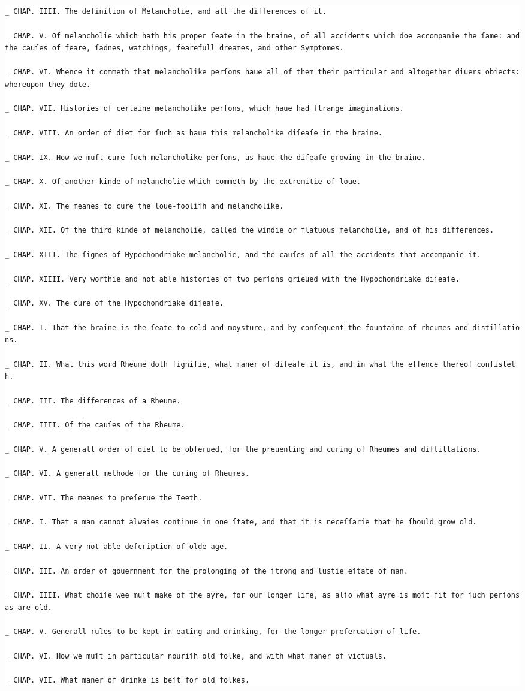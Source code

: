     _ CHAP. IIII. The definition of Melancholie, and all the differences of it.

    _ CHAP. V. Of melancholie which hath his proper ſeate in the braine, of all accidents which doe accompanie the ſame: and the cauſes of feare, ſadnes, watchings, fearefull dreames, and other Symptomes.

    _ CHAP. VI. Whence it commeth that melancholike perſons haue all of them their particular and altogether diuers obiects: whereupon they dote.

    _ CHAP. VII. Histories of certaine melancholike perſons, which haue had ſtrange imaginations.

    _ CHAP. VIII. An order of diet for ſuch as haue this melancholike diſeaſe in the braine.

    _ CHAP. IX. How we muſt cure ſuch melancholike perſons, as haue the diſeaſe growing in the braine.

    _ CHAP. X. Of another kinde of melancholie which commeth by the extremitie of loue.

    _ CHAP. XI. The meanes to cure the loue-fooliſh and melancholike.

    _ CHAP. XII. Of the third kinde of melancholie, called the windie or flatuous melancholie, and of his differences.

    _ CHAP. XIII. The ſignes of Hypochondriake melancholie, and the cauſes of all the accidents that accompanie it.

    _ CHAP. XIIII. Very worthie and not able histories of two perſons grieued with the Hypochondriake diſeaſe.

    _ CHAP. XV. The cure of the Hypochondriake diſeaſe.

    _ CHAP. I. That the braine is the ſeate to cold and moysture, and by conſequent the fountaine of rheumes and distillations.

    _ CHAP. II. What this word Rheume doth ſignifie, what maner of diſeaſe it is, and in what the eſſence thereof conſisteth.

    _ CHAP. III. The differences of a Rheume.

    _ CHAP. IIII. Of the cauſes of the Rheume.

    _ CHAP. V. A generall order of diet to be obſerued, for the preuenting and curing of Rheumes and diſtillations.

    _ CHAP. VI. A generall methode for the curing of Rheumes.

    _ CHAP. VII. The meanes to preſerue the Teeth.

    _ CHAP. I. That a man cannot alwaies continue in one ſtate, and that it is neceſſarie that he ſhould grow old.

    _ CHAP. II. A very not able deſcription of olde age.

    _ CHAP. III. An order of gouernment for the prolonging of the ſtrong and lustie eſtate of man.

    _ CHAP. IIII. What choiſe wee muſt make of the ayre, for our longer life, as alſo what ayre is moſt fit for ſuch perſons as are old.

    _ CHAP. V. Generall rules to be kept in eating and drinking, for the longer preſeruation of life.

    _ CHAP. VI. How we muſt in particular nouriſh old folke, and with what maner of victuals.

    _ CHAP. VII. What maner of drinke is beſt for old folkes.
